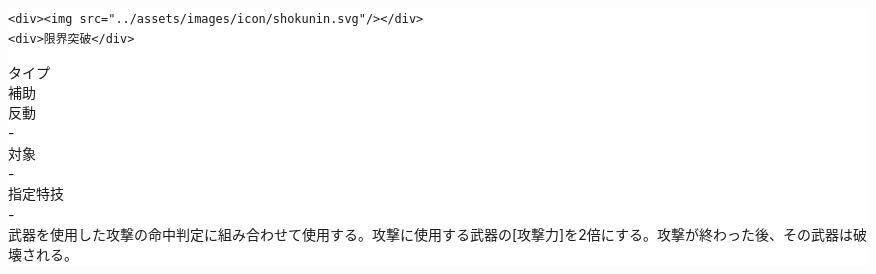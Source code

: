     <div><img src="../assets/images/icon/shokunin.svg"/></div>
    <div>限界突破</div>
  </div>
  <div class="row">
    <div class="tag">
      <div>タイプ</div>
      <div>補助</div>
    </div>
    <div class="tag">
      <div>反動</div>
      <div>-</div>
    </div>
    <div class="tag">
      <div>対象</div>
      <div>-</div>
    </div>
  </div>
  <div class="tag">
    <div>指定特技</div>
    <div>-</div>
  </div>
  <div class="card-content">武器を使用した攻撃の命中判定に組み合わせて使用する。攻撃に使用する武器の[攻撃力]を2倍にする。攻撃が終わった後、その武器は破壊される。</div>
</div>
<div class="ability-card">
  <div class="card-title">